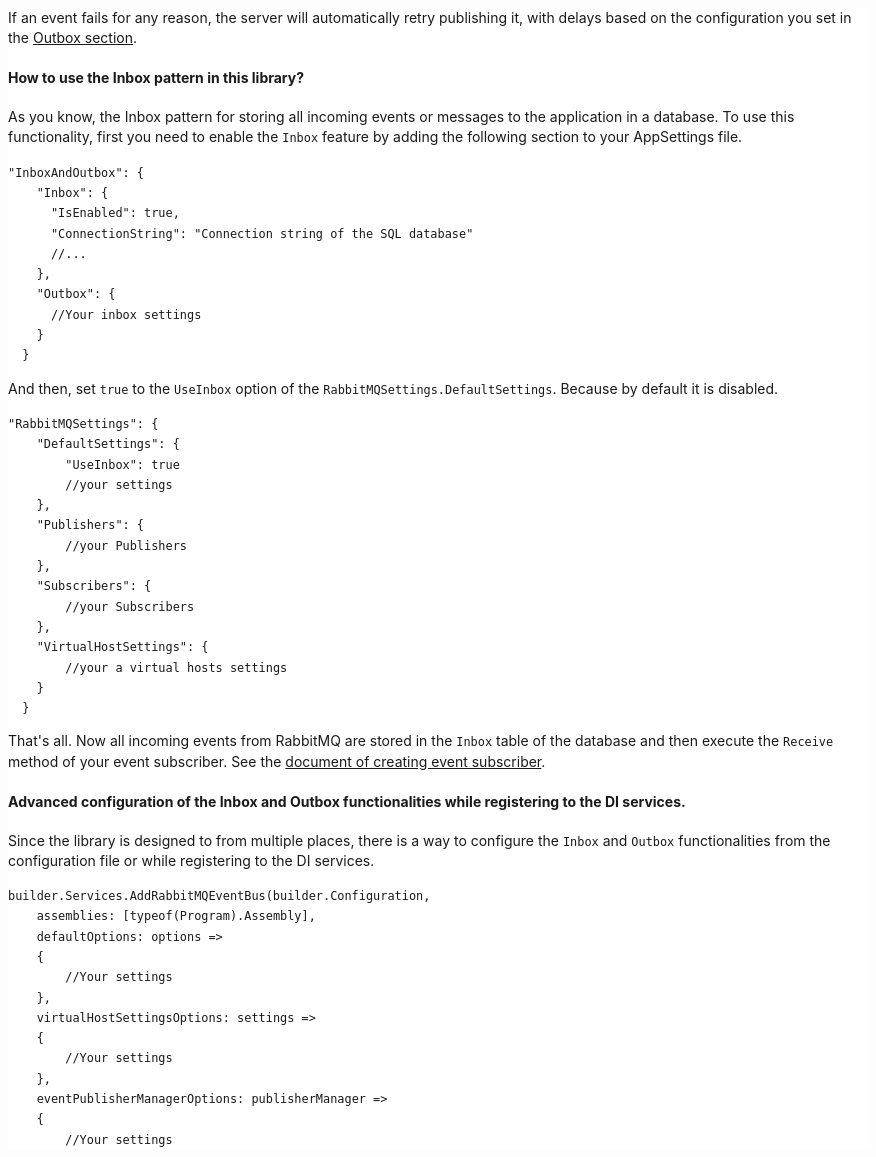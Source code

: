 If an event fails for any reason, the server will automatically retry publishing it, with delays based on the configuration you set in the [Outbox section](https://github.com/MirolimMajidov/EventMessaging?tab=readme-ov-file#options-of-inbox-and-outbox-sections).

#### How to use the Inbox pattern in this library?

As you know, the Inbox pattern for storing all incoming events or messages to the application in a database. To use this functionality, first you need to enable the `Inbox` feature by adding the following section to your AppSettings file.
```
"InboxAndOutbox": {
    "Inbox": {
      "IsEnabled": true,
      "ConnectionString": "Connection string of the SQL database"
      //...
    },
    "Outbox": {
      //Your inbox settings
    }
  }
```

And then, set `true` to the `UseInbox` option of the `RabbitMQSettings.DefaultSettings`. Because by default it is disabled.

```
"RabbitMQSettings": {
    "DefaultSettings": {
        "UseInbox": true
        //your settings
    },
    "Publishers": {
        //your Publishers
    },
    "Subscribers": {
        //your Subscribers
    },
    "VirtualHostSettings": {
        //your a virtual hosts settings
    }
  }
```

That's all. Now all incoming events from RabbitMQ are stored in the `Inbox` table of the database and then execute the `Receive` method of your event subscriber. See the [document of creating event subscriber](https://github.com/MirolimMajidov/EventMessaging?tab=readme-ov-file#create-a-subscriber-to-the-event).

#### Advanced configuration of the Inbox and Outbox functionalities while registering to the DI services.

Since the library is designed to  from multiple places, there is a way to configure the `Inbox` and `Outbox` functionalities from the configuration file or while registering to the DI services.
```
builder.Services.AddRabbitMQEventBus(builder.Configuration,
    assemblies: [typeof(Program).Assembly],
    defaultOptions: options =>
    {
        //Your settings
    },
    virtualHostSettingsOptions: settings =>
    {
        //Your settings
    },
    eventPublisherManagerOptions: publisherManager =>
    {
        //Your settings
```